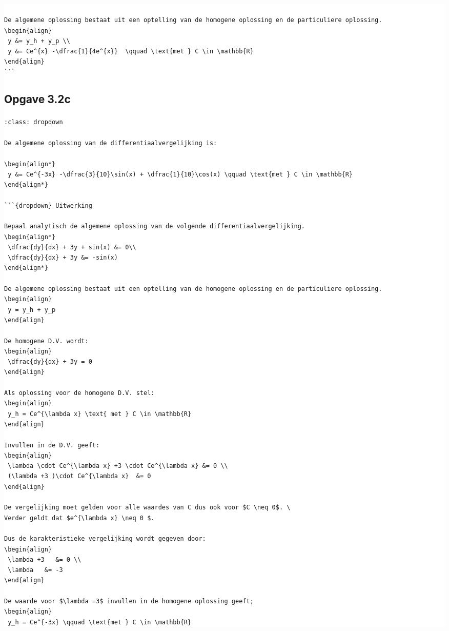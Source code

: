 ````{admonition} Antwoord

De algemene oplossing bestaat uit een optelling van de homogene oplossing en de particuliere oplossing.
\begin{align}
 y &= y_h + y_p \\
 y &= Ce^{x} -\dfrac{1}{4e^{x}}  \qquad \text{met } C \in \mathbb{R}
\end{align}
```
````

## Opgave 3.2c

````{admonition} Antwoord
:class: dropdown

De algemene oplossing van de differentiaalvergelijking is:

\begin{align*}
 y &= Ce^{-3x} -\dfrac{3}{10}\sin(x) + \dfrac{1}{10}\cos(x) \qquad \text{met } C \in \mathbb{R}
\end{align*}

```{dropdown} Uitwerking

Bepaal analytisch de algemene oplossing van de volgende differentiaalvergelijking.
\begin{align*}
 \dfrac{dy}{dx} + 3y + sin(x) &= 0\\
 \dfrac{dy}{dx} + 3y &= -sin(x)
\end{align*}

De algemene oplossing bestaat uit een optelling van de homogene oplossing en de particuliere oplossing.
\begin{align}
 y = y_h + y_p
\end{align}

De homogene D.V. wordt:
\begin{align}
 \dfrac{dy}{dx} + 3y = 0
\end{align}

Als oplossing voor de homogene D.V. stel:
\begin{align}
 y_h = Ce^{\lambda x} \text{ met } C \in \mathbb{R}
\end{align}

Invullen in de D.V. geeft:
\begin{align}
 \lambda \cdot Ce^{\lambda x} +3 \cdot Ce^{\lambda x} &= 0 \\
 (\lambda +3 )\cdot Ce^{\lambda x}  &= 0
\end{align}

De vergelijking moet gelden voor alle waardes van C dus ook voor $C \neq 0$. \
Verder geldt dat $e^{\lambda x} \neq 0 $.

Dus de karakteristieke vergelijking wordt gegeven door:
\begin{align}
 \lambda +3   &= 0 \\
 \lambda   &= -3
\end{align}

De waarde voor $\lambda =3$ invullen in de homogene oplossing geeft;
\begin{align}
 y_h = Ce^{-3x} \qquad \text{met } C \in \mathbb{R}
````